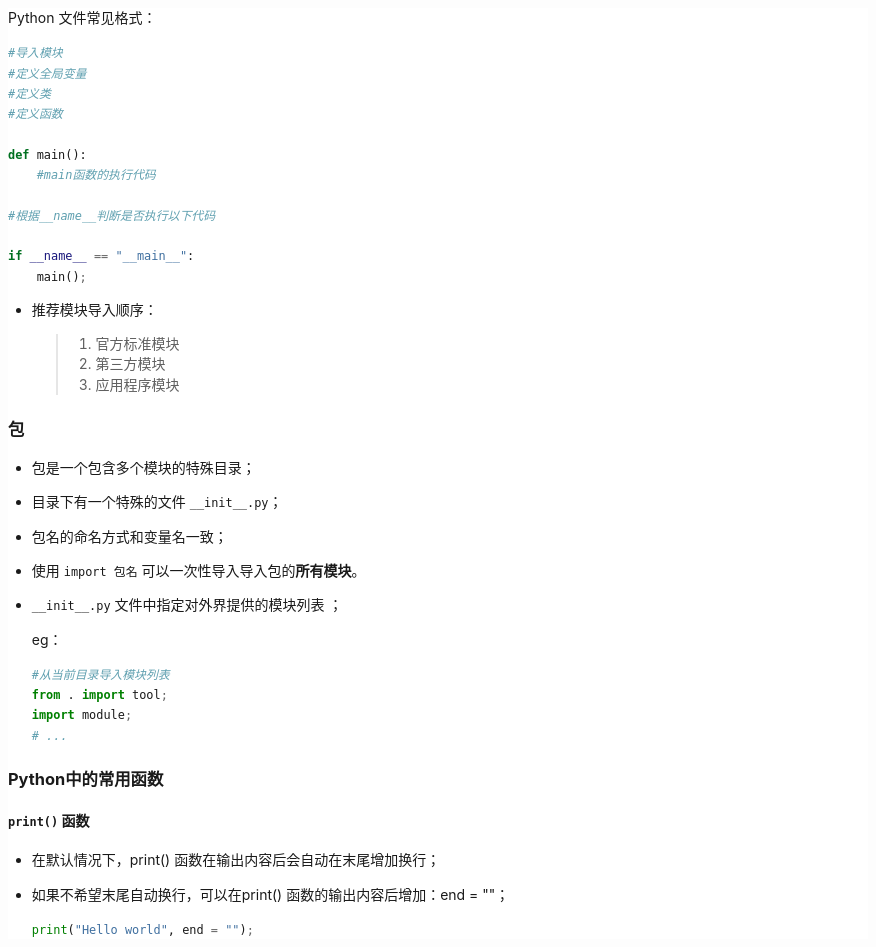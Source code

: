   Python 文件常见格式：

  ```python
  #导入模块
  #定义全局变量
  #定义类
  #定义函数
  
  def main():
      #main函数的执行代码
      
  #根据__name__判断是否执行以下代码
  
  if __name__ == "__main__":
      main();
  ```

- 推荐模块导入顺序：

  > 1. 官方标准模块
  > 2. 第三方模块
  > 3. 应用程序模块

  

### 包

- 包是一个包含多个模块的特殊目录；
- 目录下有一个特殊的文件  `__init__.py`；
- 包名的命名方式和变量名一致；
- 使用 `import 包名` 可以一次性导入导入包的**所有模块**。



- `__init__.py` 文件中指定对外界提供的模块列表 ；

  eg：

  ```python
  #从当前目录导入模块列表
  from . import tool;
  import module;
  # ...
  ```



### Python中的常用函数

#### `print()` 函数

- 在默认情况下，print() 函数在输出内容后会自动在末尾增加换行；

- 如果不希望末尾自动换行，可以在print() 函数的输出内容后增加：end = ""；

  ```python
  print("Hello world", end = "");
  ```
